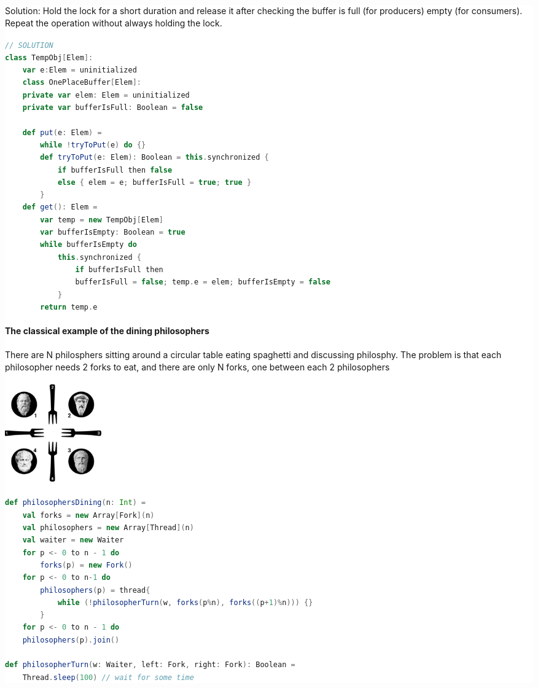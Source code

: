 Solution: Hold the lock for a short duration and release it after checking the buffer is full (for producers) empty (for consumers). Repeat the operation without always holding the lock. 

```scala
// SOLUTION 
class TempObj[Elem]:
    var e:Elem = uninitialized
    class OnePlaceBuffer[Elem]:
    private var elem: Elem = uninitialized
    private var bufferIsFull: Boolean = false
    
	def put(e: Elem) =
        while !tryToPut(e) do {}
        def tryToPut(e: Elem): Boolean = this.synchronized {
        	if bufferIsFull then false
        	else { elem = e; bufferIsFull = true; true }
        }
    def get(): Elem =
        var temp = new TempObj[Elem]
        var bufferIsEmpty: Boolean = true
        while bufferIsEmpty do
            this.synchronized {
                if bufferIsFull then
                bufferIsFull = false; temp.e = elem; bufferIsEmpty = false
            }
        return temp.e

```

#### The classical example of the dining philosophers 

There are N philosphers sitting around a circular table eating spaghetti and discussing philosphy. The problem is that each philosopher needs 2 forks to eat, and there are only N forks, one between each 2 philosophers

<img src="assets/image-20230330120148007.png" alt="image-20230330120148007" style="zoom:70%;" />

```scala
def philosophersDining(n: Int) =
    val forks = new Array[Fork](n)
    val philosophers = new Array[Thread](n)
    val waiter = new Waiter
    for p <- 0 to n - 1 do
    	forks(p) = new Fork()
    for p <- 0 to n-1 do
    	philosophers(p) = thread{
    		while (!philosopherTurn(w, forks(p%n), forks((p+1)%n))) {}
    	}
    for p <- 0 to n - 1 do
	philosophers(p).join()

def philosopherTurn(w: Waiter, left: Fork, right: Fork): Boolean =
    Thread.sleep(100) // wait for some time
```